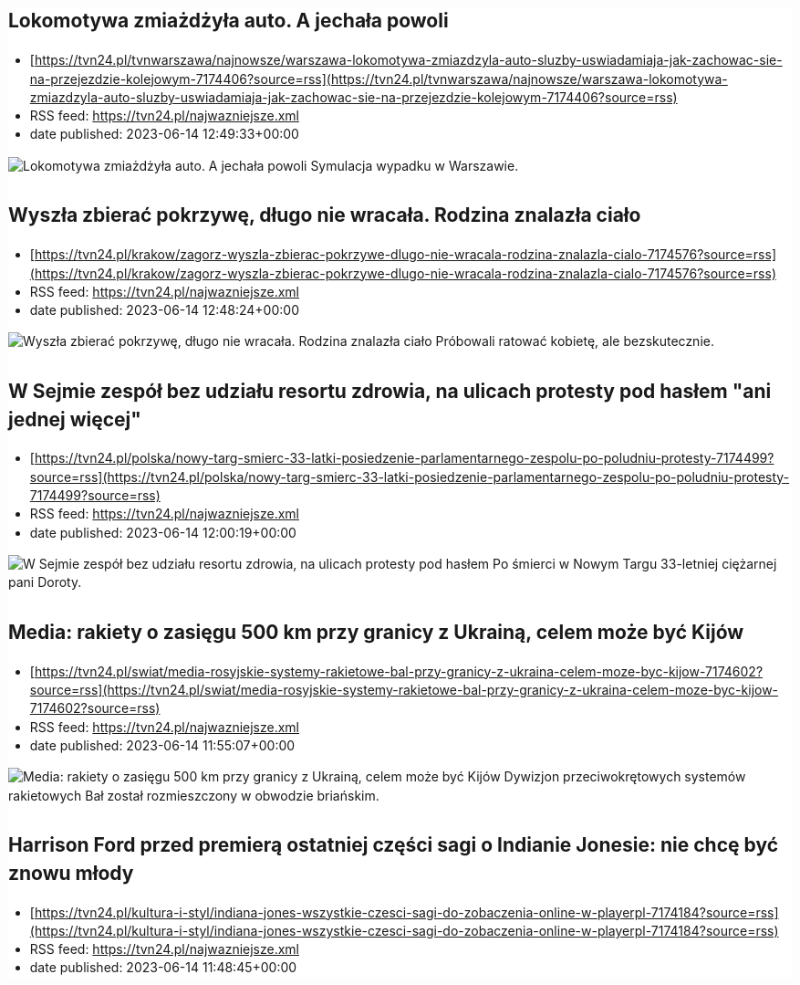 ## Lokomotywa zmiażdżyła auto. A jechała powoli
 - [https://tvn24.pl/tvnwarszawa/najnowsze/warszawa-lokomotywa-zmiazdzyla-auto-sluzby-uswiadamiaja-jak-zachowac-sie-na-przejezdzie-kolejowym-7174406?source=rss](https://tvn24.pl/tvnwarszawa/najnowsze/warszawa-lokomotywa-zmiazdzyla-auto-sluzby-uswiadamiaja-jak-zachowac-sie-na-przejezdzie-kolejowym-7174406?source=rss)
 - RSS feed: https://tvn24.pl/najwazniejsze.xml
 - date published: 2023-06-14 12:49:33+00:00

<img alt="Lokomotywa zmiażdżyła auto. A jechała powoli" src="https://tvn24.pl/tvnwarszawa/najnowsze/cdn-zdjecie-i6xrzr-symulacja-zderzenia-lokomotywy-z-autem-osobowym-7174615/alternates/LANDSCAPE_1280" />
    Symulacja wypadku w Warszawie.

## Wyszła zbierać pokrzywę, długo nie wracała. Rodzina znalazła ciało
 - [https://tvn24.pl/krakow/zagorz-wyszla-zbierac-pokrzywe-dlugo-nie-wracala-rodzina-znalazla-cialo-7174576?source=rss](https://tvn24.pl/krakow/zagorz-wyszla-zbierac-pokrzywe-dlugo-nie-wracala-rodzina-znalazla-cialo-7174576?source=rss)
 - RSS feed: https://tvn24.pl/najwazniejsze.xml
 - date published: 2023-06-14 12:48:24+00:00

<img alt="Wyszła zbierać pokrzywę, długo nie wracała. Rodzina znalazła ciało " src="https://tvn24.pl/najnowsze/cdn-zdjecie-qvoji2-do-tragedii-doszlo-w-zagorzu-woj-podkarpackie-nad-rzeka-oslawa-7174658/alternates/LANDSCAPE_1280" />
    Próbowali ratować kobietę, ale bezskutecznie.

## W Sejmie zespół bez udziału resortu zdrowia, na ulicach protesty pod hasłem "ani jednej więcej"
 - [https://tvn24.pl/polska/nowy-targ-smierc-33-latki-posiedzenie-parlamentarnego-zespolu-po-poludniu-protesty-7174499?source=rss](https://tvn24.pl/polska/nowy-targ-smierc-33-latki-posiedzenie-parlamentarnego-zespolu-po-poludniu-protesty-7174499?source=rss)
 - RSS feed: https://tvn24.pl/najwazniejsze.xml
 - date published: 2023-06-14 12:00:19+00:00

<img alt="W Sejmie zespół bez udziału resortu zdrowia, na ulicach protesty pod hasłem " src="https://tvn24.pl/polska/cdn-zdjecie-bddj6b-zespol-7174707/alternates/LANDSCAPE_1280" />
    Po śmierci w Nowym Targu 33-letniej ciężarnej pani Doroty.

## Media: rakiety o zasięgu 500 km przy granicy z Ukrainą, celem może być Kijów
 - [https://tvn24.pl/swiat/media-rosyjskie-systemy-rakietowe-bal-przy-granicy-z-ukraina-celem-moze-byc-kijow-7174602?source=rss](https://tvn24.pl/swiat/media-rosyjskie-systemy-rakietowe-bal-przy-granicy-z-ukraina-celem-moze-byc-kijow-7174602?source=rss)
 - RSS feed: https://tvn24.pl/najwazniejsze.xml
 - date published: 2023-06-14 11:55:07+00:00

<img alt="Media: rakiety o zasięgu 500 km przy granicy z Ukrainą, celem może być Kijów " src="https://tvn24.pl/najnowsze/cdn-zdjecie-pd9vsk-3k60-bal_03-7174690/alternates/LANDSCAPE_1280" />
    Dywizjon przeciwokrętowych systemów rakietowych Bał został rozmieszczony w obwodzie briańskim.

## Harrison Ford przed premierą ostatniej części sagi o Indianie Jonesie: nie chcę być znowu młody
 - [https://tvn24.pl/kultura-i-styl/indiana-jones-wszystkie-czesci-sagi-do-zobaczenia-online-w-playerpl-7174184?source=rss](https://tvn24.pl/kultura-i-styl/indiana-jones-wszystkie-czesci-sagi-do-zobaczenia-online-w-playerpl-7174184?source=rss)
 - RSS feed: https://tvn24.pl/najwazniejsze.xml
 - date published: 2023-06-14 11:48:45+00:00
